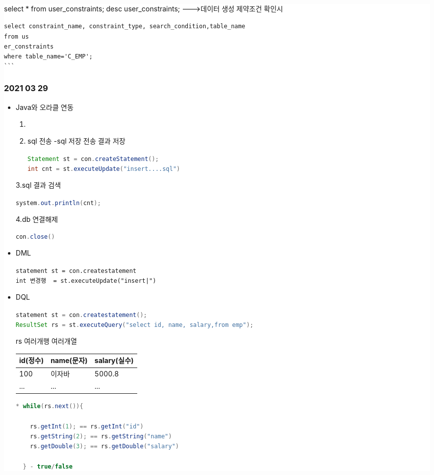select * from user_constraints;
    desc user_constraints;
    --->데이터 생성 제약조건 확인시
    
    select constraint_name, constraint_type, search_condition,table_name
    from us
    er_constraints
    where table_name='C_EMP';
    ```
    

### 2021 03 29

* Java와 오라클 연동

    1.

  2. sql 전송 -sql 저장 전송 결과 저장

     ```java
     Statement st = con.createStatement();
     int cnt = st.executeUpdate("insert....sql")
     ```

   3.sql 결과 검색

  ```java
  system.out.println(cnt);
  ```

   4.db 연결해제

  ```java
  con.close()
  ```

  

* DML

  ```
  statement st = con.createstatement
  int 변경행  = st.executeUpdate("insert|")
  ```

* DQL

  ```java
  statement st = con.createstatement();
  ResultSet rs = st.executeQuery("select id, name, salary,from emp");
  ```

  rs 여러개행 여러개열

  | id(정수) | name(문자) | salary(실수) |
  | -------- | ---------- | ------------ |
  | 100      | 이자바     | 5000.8       |
  | ...      | ...        | ...          |

  ```java
  * while(rs.next()){
      
      rs.getInt(1); == rs.getInt("id")
      rs.getString(2); == rs.getString("name")
      rs.getDouble(3); == rs.getDouble("salary")
  
    } - true/false
  
  ```
